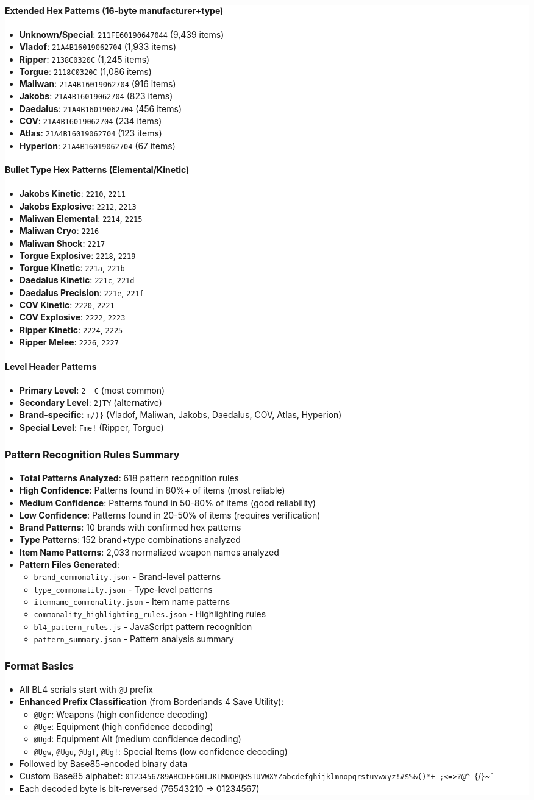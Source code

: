 #### Extended Hex Patterns (16-byte manufacturer+type)
- **Unknown/Special**: `211FE60190647044` (9,439 items)
- **Vladof**: `21A4B16019062704` (1,933 items)
- **Ripper**: `2138C0320C` (1,245 items)
- **Torgue**: `2118C0320C` (1,086 items)
- **Maliwan**: `21A4B16019062704` (916 items)
- **Jakobs**: `21A4B16019062704` (823 items)
- **Daedalus**: `21A4B16019062704` (456 items)
- **COV**: `21A4B16019062704` (234 items)
- **Atlas**: `21A4B16019062704` (123 items)
- **Hyperion**: `21A4B16019062704` (67 items)

#### Bullet Type Hex Patterns (Elemental/Kinetic)
- **Jakobs Kinetic**: `2210`, `2211`
- **Jakobs Explosive**: `2212`, `2213`
- **Maliwan Elemental**: `2214`, `2215`
- **Maliwan Cryo**: `2216`
- **Maliwan Shock**: `2217`
- **Torgue Explosive**: `2218`, `2219`
- **Torgue Kinetic**: `221a`, `221b`
- **Daedalus Kinetic**: `221c`, `221d`
- **Daedalus Precision**: `221e`, `221f`
- **COV Kinetic**: `2220`, `2221`
- **COV Explosive**: `2222`, `2223`
- **Ripper Kinetic**: `2224`, `2225`
- **Ripper Melee**: `2226`, `2227`

#### Level Header Patterns
- **Primary Level**: `2__C` (most common)
- **Secondary Level**: `2}TY` (alternative)
- **Brand-specific**: `m/)}` (Vladof, Maliwan, Jakobs, Daedalus, COV, Atlas, Hyperion)
- **Special Level**: `Fme!` (Ripper, Torgue)

### Pattern Recognition Rules Summary
- **Total Patterns Analyzed**: 618 pattern recognition rules
- **High Confidence**: Patterns found in 80%+ of items (most reliable)
- **Medium Confidence**: Patterns found in 50-80% of items (good reliability)
- **Low Confidence**: Patterns found in 20-50% of items (requires verification)
- **Brand Patterns**: 10 brands with confirmed hex patterns
- **Type Patterns**: 152 brand+type combinations analyzed
- **Item Name Patterns**: 2,033 normalized weapon names analyzed
- **Pattern Files Generated**: 
  - `brand_commonality.json` - Brand-level patterns
  - `type_commonality.json` - Type-level patterns  
  - `itemname_commonality.json` - Item name patterns
  - `commonality_highlighting_rules.json` - Highlighting rules
  - `bl4_pattern_rules.js` - JavaScript pattern recognition
  - `pattern_summary.json` - Pattern analysis summary

### Format Basics
- All BL4 serials start with `@U` prefix
- **Enhanced Prefix Classification** (from Borderlands 4 Save Utility):
  - `@Ugr`: Weapons (high confidence decoding)
  - `@Uge`: Equipment (high confidence decoding)
  - `@Ugd`: Equipment Alt (medium confidence decoding)
  - `@Ugw`, `@Ugu`, `@Ugf`, `@Ug!`: Special Items (low confidence decoding)
- Followed by Base85-encoded binary data
- Custom Base85 alphabet: `0123456789ABCDEFGHIJKLMNOPQRSTUVWXYZabcdefghijklmnopqrstuvwxyz!#$%&()*+-;<=>?@^_`{/}~`
- Each decoded byte is bit-reversed (76543210 → 01234567)

